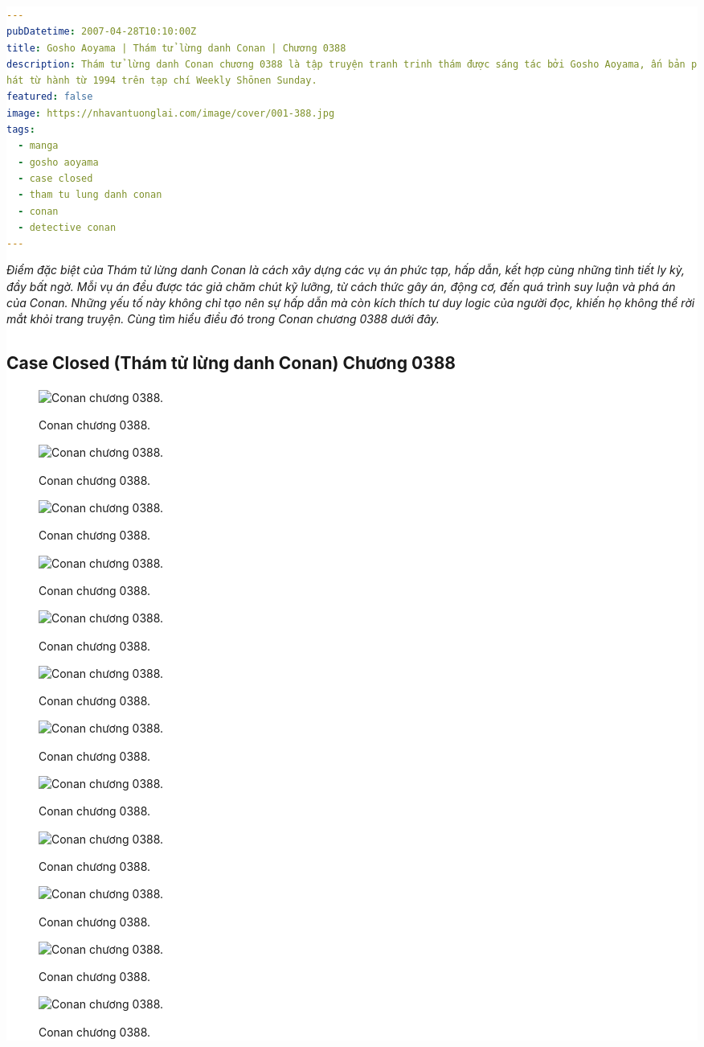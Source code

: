 ```yaml
---
pubDatetime: 2007-04-28T10:10:00Z
title: Gosho Aoyama | Thám tử lừng danh Conan | Chương 0388
description: Thám tử lừng danh Conan chương 0388 là tập truyện tranh trinh thám được sáng tác bởi Gosho Aoyama, ấn bản phát từ hành từ 1994 trên tạp chí Weekly Shōnen Sunday.
featured: false
image: https://nhavantuonglai.com/image/cover/001-388.jpg
tags:
  - manga
  - gosho aoyama
  - case closed
  - tham tu lung danh conan
  - conan
  - detective conan
---
```


_Điểm đặc biệt của Thám tử lừng danh Conan là cách xây dựng các vụ án phức tạp, hấp dẫn, kết hợp cùng những tình tiết ly kỳ, đầy bất ngờ. Mỗi vụ án đều được tác giả chăm chút kỹ lưỡng, từ cách thức gây án, động cơ, đến quá trình suy luận và phá án của Conan. Những yếu tố này không chỉ tạo nên sự hấp dẫn mà còn kích thích tư duy logic của người đọc, khiến họ không thể rời mắt khỏi trang truyện. Cùng tìm hiểu điều đó trong Conan chương 0388 dưới đây._

## Case Closed (Thám tử lừng danh Conan) Chương 0388

<figure><img src="https://manga.nhavantuonglai.com/gosho-aoyama/case-closed/0388-01.jpg" alt="Conan chương 0388." title="Conan chương 0388." height=100% width=100%><figcaption></p>Conan chương 0388.</p></figcaption></figure>

<figure><img src="https://manga.nhavantuonglai.com/gosho-aoyama/case-closed/0388-02.jpg" alt="Conan chương 0388." title="Conan chương 0388." height=100% width=100%><figcaption></p>Conan chương 0388.</p></figcaption></figure>

<figure><img src="https://manga.nhavantuonglai.com/gosho-aoyama/case-closed/0388-03.jpg" alt="Conan chương 0388." title="Conan chương 0388." height=100% width=100%><figcaption></p>Conan chương 0388.</p></figcaption></figure>

<figure><img src="https://manga.nhavantuonglai.com/gosho-aoyama/case-closed/0388-04.jpg" alt="Conan chương 0388." title="Conan chương 0388." height=100% width=100%><figcaption></p>Conan chương 0388.</p></figcaption></figure>

<figure><img src="https://manga.nhavantuonglai.com/gosho-aoyama/case-closed/0388-05.jpg" alt="Conan chương 0388." title="Conan chương 0388." height=100% width=100%><figcaption></p>Conan chương 0388.</p></figcaption></figure>

<figure><img src="https://manga.nhavantuonglai.com/gosho-aoyama/case-closed/0388-06.jpg" alt="Conan chương 0388." title="Conan chương 0388." height=100% width=100%><figcaption></p>Conan chương 0388.</p></figcaption></figure>

<figure><img src="https://manga.nhavantuonglai.com/gosho-aoyama/case-closed/0388-07.jpg" alt="Conan chương 0388." title="Conan chương 0388." height=100% width=100%><figcaption></p>Conan chương 0388.</p></figcaption></figure>

<figure><img src="https://manga.nhavantuonglai.com/gosho-aoyama/case-closed/0388-08.jpg" alt="Conan chương 0388." title="Conan chương 0388." height=100% width=100%><figcaption></p>Conan chương 0388.</p></figcaption></figure>

<figure><img src="https://manga.nhavantuonglai.com/gosho-aoyama/case-closed/0388-09.jpg" alt="Conan chương 0388." title="Conan chương 0388." height=100% width=100%><figcaption></p>Conan chương 0388.</p></figcaption></figure>

<figure><img src="https://manga.nhavantuonglai.com/gosho-aoyama/case-closed/0388-10.jpg" alt="Conan chương 0388." title="Conan chương 0388." height=100% width=100%><figcaption></p>Conan chương 0388.</p></figcaption></figure>

<figure><img src="https://manga.nhavantuonglai.com/gosho-aoyama/case-closed/0388-11.jpg" alt="Conan chương 0388." title="Conan chương 0388." height=100% width=100%><figcaption></p>Conan chương 0388.</p></figcaption></figure>

<figure><img src="https://manga.nhavantuonglai.com/gosho-aoyama/case-closed/0388-12.jpg" alt="Conan chương 0388." title="Conan chương 0388." height=100% width=100%><figcaption></p>Conan chương 0388.</p></figcaption></figure>
